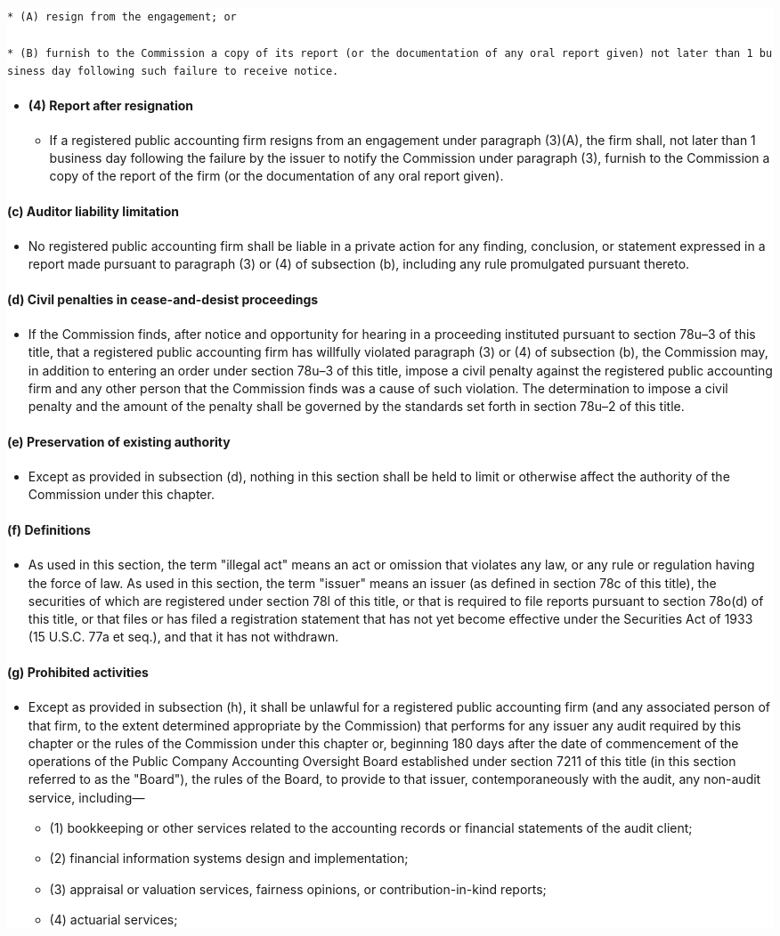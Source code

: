     * (A) resign from the engagement; or

    * (B) furnish to the Commission a copy of its report (or the documentation of any oral report given) not later than 1 business day following such failure to receive notice.

* #### (4) Report after resignation
  * If a registered public accounting firm resigns from an engagement under paragraph (3)(A), the firm shall, not later than 1 business day following the failure by the issuer to notify the Commission under paragraph (3), furnish to the Commission a copy of the report of the firm (or the documentation of any oral report given).

#### (c) Auditor liability limitation
* No registered public accounting firm shall be liable in a private action for any finding, conclusion, or statement expressed in a report made pursuant to paragraph (3) or (4) of subsection (b), including any rule promulgated pursuant thereto.

#### (d) Civil penalties in cease-and-desist proceedings
* If the Commission finds, after notice and opportunity for hearing in a proceeding instituted pursuant to section 78u–3 of this title, that a registered public accounting firm has willfully violated paragraph (3) or (4) of subsection (b), the Commission may, in addition to entering an order under section 78u–3 of this title, impose a civil penalty against the registered public accounting firm and any other person that the Commission finds was a cause of such violation. The determination to impose a civil penalty and the amount of the penalty shall be governed by the standards set forth in section 78u–2 of this title.

#### (e) Preservation of existing authority
* Except as provided in subsection (d), nothing in this section shall be held to limit or otherwise affect the authority of the Commission under this chapter.

#### (f) Definitions
* As used in this section, the term "illegal act" means an act or omission that violates any law, or any rule or regulation having the force of law. As used in this section, the term "issuer" means an issuer (as defined in section 78c of this title), the securities of which are registered under section 78l of this title, or that is required to file reports pursuant to section 78o(d) of this title, or that files or has filed a registration statement that has not yet become effective under the Securities Act of 1933 (15 U.S.C. 77a et seq.), and that it has not withdrawn.

#### (g) Prohibited activities
* Except as provided in subsection (h), it shall be unlawful for a registered public accounting firm (and any associated person of that firm, to the extent determined appropriate by the Commission) that performs for any issuer any audit required by this chapter or the rules of the Commission under this chapter or, beginning 180 days after the date of commencement of the operations of the Public Company Accounting Oversight Board established under section 7211 of this title (in this section referred to as the "Board"), the rules of the Board, to provide to that issuer, contemporaneously with the audit, any non-audit service, including—

  * (1) bookkeeping or other services related to the accounting records or financial statements of the audit client;

  * (2) financial information systems design and implementation;

  * (3) appraisal or valuation services, fairness opinions, or contribution-in-kind reports;

  * (4) actuarial services;
